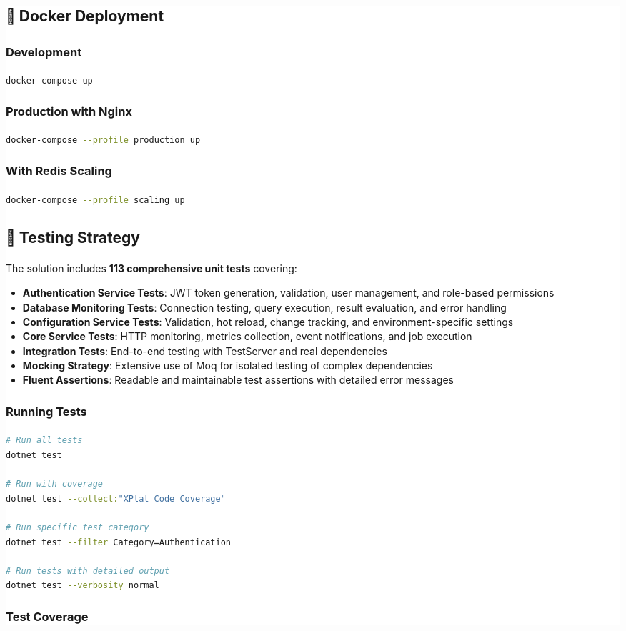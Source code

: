 ## 🐳 Docker Deployment

### Development
```bash
docker-compose up
```

### Production with Nginx
```bash
docker-compose --profile production up
```

### With Redis Scaling
```bash
docker-compose --profile scaling up
```

## 🧪 Testing Strategy

The solution includes **113 comprehensive unit tests** covering:

- **Authentication Service Tests**: JWT token generation, validation, user management, and role-based permissions
- **Database Monitoring Tests**: Connection testing, query execution, result evaluation, and error handling
- **Configuration Service Tests**: Validation, hot reload, change tracking, and environment-specific settings
- **Core Service Tests**: HTTP monitoring, metrics collection, event notifications, and job execution
- **Integration Tests**: End-to-end testing with TestServer and real dependencies
- **Mocking Strategy**: Extensive use of Moq for isolated testing of complex dependencies
- **Fluent Assertions**: Readable and maintainable test assertions with detailed error messages

### Running Tests

```bash
# Run all tests
dotnet test

# Run with coverage
dotnet test --collect:"XPlat Code Coverage"

# Run specific test category
dotnet test --filter Category=Authentication

# Run tests with detailed output
dotnet test --verbosity normal
```

### Test Coverage
